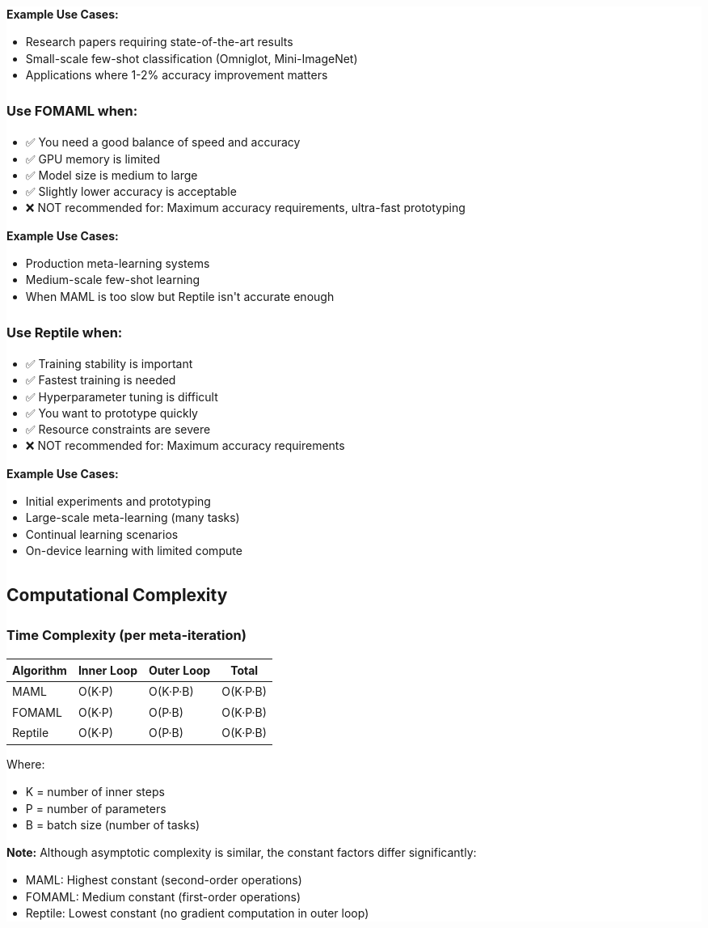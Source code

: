 **Example Use Cases:**
- Research papers requiring state-of-the-art results
- Small-scale few-shot classification (Omniglot, Mini-ImageNet)
- Applications where 1-2% accuracy improvement matters

### Use FOMAML when:
- ✅ You need a good balance of speed and accuracy
- ✅ GPU memory is limited
- ✅ Model size is medium to large
- ✅ Slightly lower accuracy is acceptable
- ❌ NOT recommended for: Maximum accuracy requirements, ultra-fast prototyping

**Example Use Cases:**
- Production meta-learning systems
- Medium-scale few-shot learning
- When MAML is too slow but Reptile isn't accurate enough

### Use Reptile when:
- ✅ Training stability is important
- ✅ Fastest training is needed
- ✅ Hyperparameter tuning is difficult
- ✅ You want to prototype quickly
- ✅ Resource constraints are severe
- ❌ NOT recommended for: Maximum accuracy requirements

**Example Use Cases:**
- Initial experiments and prototyping
- Large-scale meta-learning (many tasks)
- Continual learning scenarios
- On-device learning with limited compute

## Computational Complexity

### Time Complexity (per meta-iteration)

| Algorithm | Inner Loop | Outer Loop | Total |
|-----------|-----------|------------|-------|
| MAML | O(K·P) | O(K·P·B) | O(K·P·B) |
| FOMAML | O(K·P) | O(P·B) | O(K·P·B) |
| Reptile | O(K·P) | O(P·B) | O(K·P·B) |

Where:
- K = number of inner steps
- P = number of parameters
- B = batch size (number of tasks)

**Note:** Although asymptotic complexity is similar, the constant factors differ significantly:
- MAML: Highest constant (second-order operations)
- FOMAML: Medium constant (first-order operations)
- Reptile: Lowest constant (no gradient computation in outer loop)
